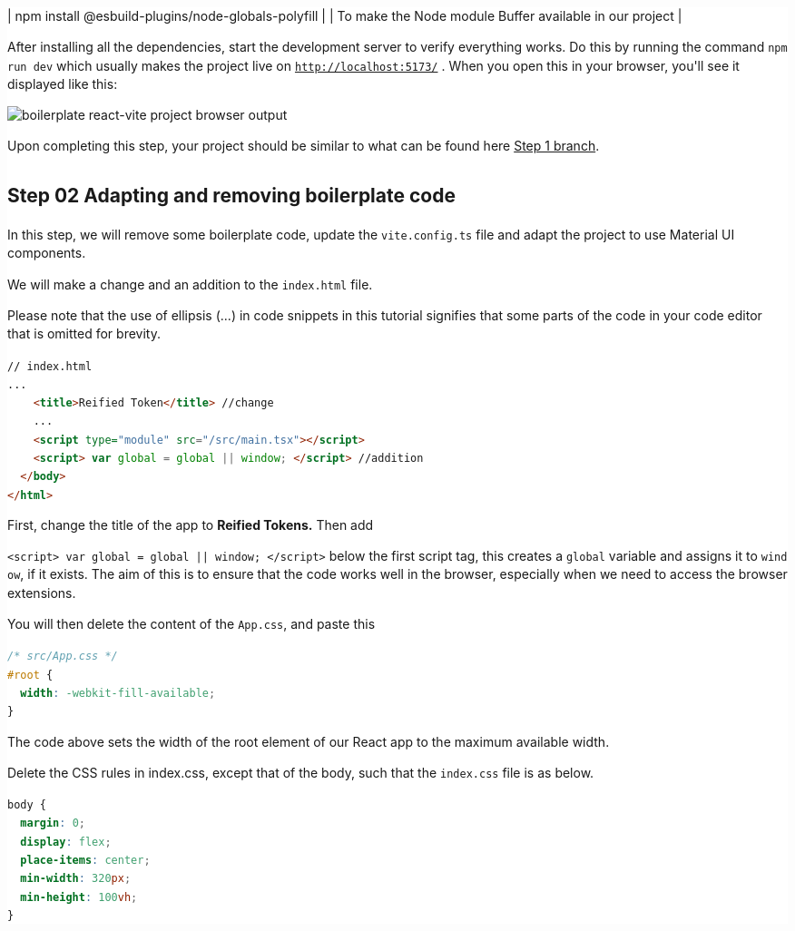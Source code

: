 | npm install @esbuild-plugins/node-globals-polyfill |  | To make the Node module Buffer available in our project  |

After installing all the dependencies, start the development server to verify everything works. Do this by running the command `npm run dev` which usually makes the project live on [`http://localhost:5173/`](http://localhost:5173/) . When you open this in your browser, you'll see it displayed like this:

![boilerplate react-vite project browser output](https://dev-to-uploads.s3.amazonaws.com/uploads/articles/nbfvofw0v0jc2vse41zc.png)

Upon completing this step, your project should be similar to what can be found here [Step 1 branch](https://github.com/cudos-examples/reified-nfts/tree/Step-01).

## Step 02 Adapting and removing boilerplate code

In this step, we will remove some boilerplate code, update the `vite.config.ts` file and adapt the project to use Material UI components. 

We will make a change and an addition to the `index.html` file. 

Please note that the use of ellipsis (...) in code snippets in this tutorial signifies that some parts of the code in your code editor that is omitted for brevity. 

```html
// index.html	
...
    <title>Reified Token</title> //change 
	...
    <script type="module" src="/src/main.tsx"></script>
    <script> var global = global || window; </script> //addition  
  </body>
</html>
```

First, change the title of the app to **Reified Tokens.** Then add

 `<script> var global = global || window; </script>` below the first script tag, this creates a `global` variable and assigns it to  `window`, if it exists. The aim of this is to ensure that the code works well in the browser, especially when we need to access the browser extensions.

 You will then delete the content of the `App.css`, and paste this 

```css
/* src/App.css */
#root {
  width: -webkit-fill-available;
}
```

The code above sets the width of the root element of our React app to the maximum available width.

Delete the CSS rules in index.css, except that of the body, such that the `index.css` file is as below.

```css
body {
  margin: 0;
  display: flex;
  place-items: center;
  min-width: 320px;
  min-height: 100vh;
}
```
